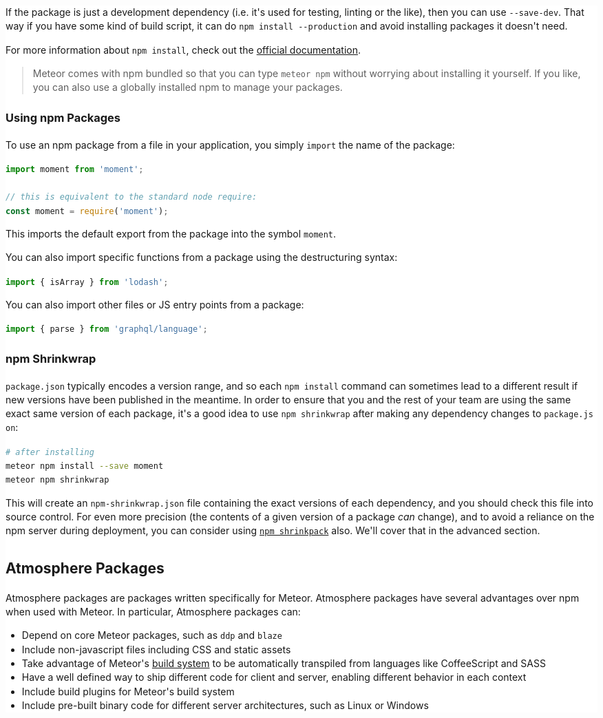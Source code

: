 If the package is just a development dependency (i.e. it's used for testing, linting or the like), then you can use `--save-dev`. That way if you have some kind of build script, it can do `npm install --production` and avoid installing packages it doesn't need.

For more information about `npm install`, check out the [official documentation](https://docs.npmjs.com/getting-started/installing-npm-packages-locally).

> Meteor comes with npm bundled so that you can type `meteor npm` without worrying about installing it yourself. If you like, you can also use a globally installed npm to manage your packages.

<h3 id="using-npm">Using npm Packages</h3>

To use an npm package from a file in your application, you simply `import` the name of the package:

```js
import moment from 'moment';

// this is equivalent to the standard node require:
const moment = require('moment');
```

This imports the default export from the package into the symbol `moment`.

You can also import specific functions from a package using the destructuring syntax:

```js
import { isArray } from 'lodash';
```

You can also import other files or JS entry points from a package:

```js
import { parse } from 'graphql/language';
```

<h3 id="npm-shrinkwrap">npm Shrinkwrap</h3>

`package.json` typically encodes a version range, and so each `npm install` command can sometimes lead to a different result if new versions have been published in the meantime. In order to ensure that you and the rest of your team are using the same exact same version of each package, it's a good idea to use `npm shrinkwrap` after making any dependency changes to `package.json`:

```bash
# after installing
meteor npm install --save moment
meteor npm shrinkwrap
```

This will create an `npm-shrinkwrap.json` file containing the exact versions of each dependency, and you should check this file into source control. For even more precision (the contents of a given version of a package *can* change), and to avoid a reliance on the npm server during deployment, you can consider using [`npm shrinkpack`](#npm-shrinkpack) also. We'll cover that in the advanced section.

<h2 id="atmosphere">Atmosphere Packages</h2>

Atmosphere packages are packages written specifically for Meteor. Atmosphere packages have several advantages over npm when used with Meteor. In particular, Atmosphere packages can:

- Depend on core Meteor packages, such as `ddp` and `blaze`
- Include non-javascript files including CSS and static assets
- Take advantage of Meteor's [build system](build-tool.html) to be automatically transpiled from languages like CoffeeScript and SASS
- Have a well defined way to ship different code for client and server, enabling different behavior in each context
- Include build plugins for Meteor's build system
- Include pre-built binary code for different server architectures, such as Linux or Windows
